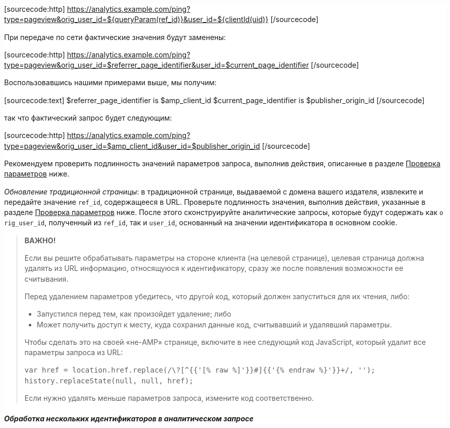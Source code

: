 [sourcecode:http]
https://analytics.example.com/ping?type=pageview&orig_user_id=${queryParam(ref_id)}&user_id=${clientId(uid)}
[/sourcecode]

При передаче по сети фактические значения будут заменены:

[sourcecode:http]
https://analytics.example.com/ping?type=pageview&orig_user_id=$referrer_page_identifier&user_id=$current_page_identifier
[/sourcecode]

Воспользовавшись нашими примерами выше, мы получим:

[sourcecode:text]
$referrer_page_identifier is $amp_client_id
$current_page_identifier is $publisher_origin_id
[/sourcecode]

так что фактический запрос будет следующим:

[sourcecode:http]
https://analytics.example.com/ping?type=pageview&orig_user_id=$amp_client_id&user_id=$publisher_origin_id
[/sourcecode]

Рекомендуем проверить подлинность значений параметров запроса, выполнив действия, описанные в разделе [Проверка параметров](#parameter-validation) ниже.

_Обновление традиционной страницы_: в традиционной странице, выдаваемой с домена вашего издателя, извлеките и передайте значение `ref_id`, содержащееся в URL. Проверьте подлинность значения, выполнив действия, указанные в разделе [Проверка параметров](#parameter-validation) ниже. После этого сконструируйте аналитические запросы, которые будут содержать как `orig_user_id`, полученный из `ref_id`, так и `user_id`, основанный на значении идентификатора в основном cookie.

<blockquote>
<p><strong>ВАЖНО!</strong></p>
<p>Если вы решите обрабатывать параметры на стороне клиента (на целевой странице), целевая страница должна удалять из URL информацию, относящуюся к идентификатору, сразу же после появления возможности ее считывания.</p>
<p>Перед удалением параметров убедитесь, что другой код, который должен запуститься для их чтения, либо:</p>
<ul>
  <li>Запустился перед тем, как произойдет удаление; либо</li>
  <li>Может получить доступ к месту, куда сохранил данные код, считывавший и удалявший параметры.</li>
</ul>
<p>Чтобы сделать это на своей «не-AMP» странице, включите в нее следующий код JavaScript, который удалит все параметры запроса из URL:</p>
<pre>var href = location.href.replace(/\?[^{{'[% raw %]'}}#]{{'{% endraw %}'}}+/, '');<br>history.replaceState(null, null, href);</pre>
<p>Если нужно удалять меньше параметров запроса, измените код соответственно.</p>
</blockquote>

##### Обработка нескольких идентификаторов в аналитическом запросе <a name="processing-multiple-identifiers-in-an-analytics-ping"></a>
